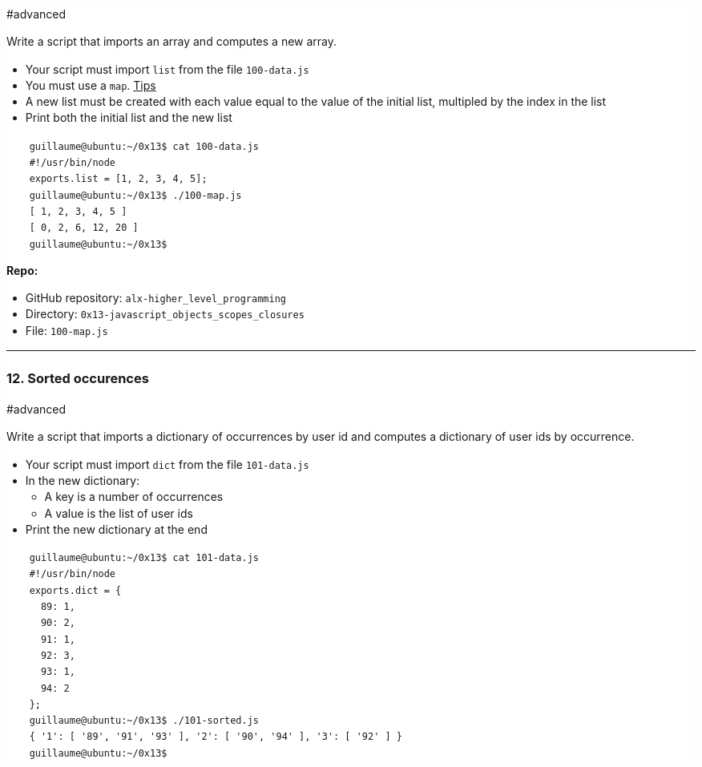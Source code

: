 #advanced

Write a script that imports an array and computes a new array.

*   Your script must import `list` from the file `100-data.js`
*   You must use a `map`. [Tips](https://intranet.alxswe.com/rltoken/LOEW51ZbYDjO4KZCFevzNQ "Tips")
*   A new list must be created with each value equal to the value of the initial list, multipled by the index in the list
*   Print both the initial list and the new list
```
    guillaume@ubuntu:~/0x13$ cat 100-data.js
    #!/usr/bin/node
    exports.list = [1, 2, 3, 4, 5];
    guillaume@ubuntu:~/0x13$ ./100-map.js 
    [ 1, 2, 3, 4, 5 ]
    [ 0, 2, 6, 12, 20 ]
    guillaume@ubuntu:~/0x13$ 
```    

**Repo:**

*   GitHub repository: `alx-higher_level_programming`
*   Directory: `0x13-javascript_objects_scopes_closures`
*   File: `100-map.js`

---

### 12\. Sorted occurences

#advanced

Write a script that imports a dictionary of occurrences by user id and computes a dictionary of user ids by occurrence.

*   Your script must import `dict` from the file `101-data.js`
*   In the new dictionary:
    *   A key is a number of occurrences
    *   A value is the list of user ids
*   Print the new dictionary at the end
```
    guillaume@ubuntu:~/0x13$ cat 101-data.js
    #!/usr/bin/node
    exports.dict = {
      89: 1,
      90: 2,
      91: 1,
      92: 3,
      93: 1,
      94: 2
    };
    guillaume@ubuntu:~/0x13$ ./101-sorted.js 
    { '1': [ '89', '91', '93' ], '2': [ '90', '94' ], '3': [ '92' ] }
    guillaume@ubuntu:~/0x13$ 
```    
